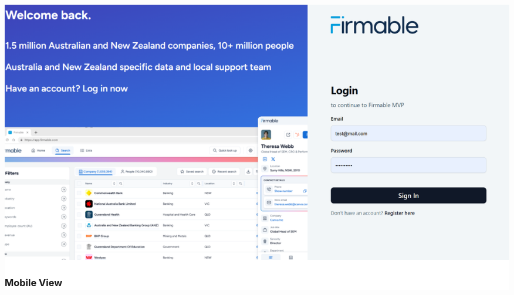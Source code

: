 <img width="100%" alt="Desktop Dashboard" src="./client/public/assets/login-1.png" />

### **Mobile View**
